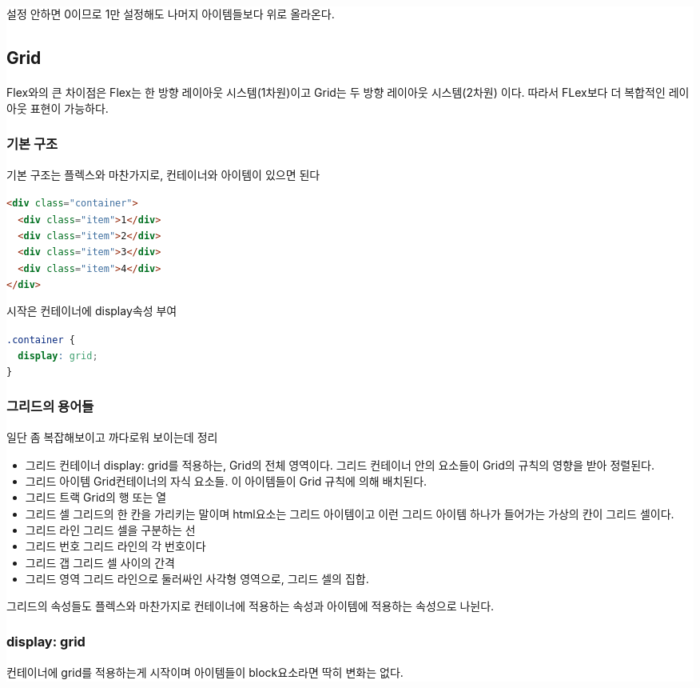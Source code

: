 설정 안하면 0이므로 1만 설정해도 나머지 아이템들보다 위로 올라온다.

## Grid

Flex와의 큰 차이점은 Flex는 한 방향 레이아웃 시스템(1차원)이고 Grid는 두 방향 레이아웃 시스템(2차원) 이다.
따라서 FLex보다 더 복합적인 레이아웃 표현이 가능하다.

### 기본 구조

기본 구조는 플렉스와 마찬가지로, 컨테이너와 아이템이 있으면 된다

```html
<div class="container">
  <div class="item">1</div>
  <div class="item">2</div>
  <div class="item">3</div>
  <div class="item">4</div>
</div>
```

시작은 컨테이너에 display속성 부여

```css
.container {
  display: grid;
}
```

### 그리드의 용어들

일단 좀 복잡해보이고 까다로워 보이는데 정리

- 그리드 컨테이너
  display: grid를 적용하는, Grid의 전체 영역이다. 그리드 컨테이너 안의 요소들이 Grid의 규칙의 영향을 받아 정렬된다.
- 그리드 아이템
  Grid컨테이너의 자식 요소들. 이 아이템들이 Grid 규칙에 의해 배치된다.
- 그리드 트랙
  Grid의 행 또는 열
- 그리드 셀
  그리드의 한 칸을 가리키는 말이며 html요소는 그리드 아이템이고 이런 그리드 아이템 하나가 들어가는 가상의 칸이 그리드 셀이다.
- 그리드 라인
  그리드 셀을 구분하는 선
- 그리드 번호
  그리드 라인의 각 번호이다
- 그리드 갭
  그리드 셀 사이의 간격
- 그리드 영역
  그리드 라인으로 둘러싸인 사각형 영역으로, 그리드 셀의 집합.

그리드의 속성들도 플렉스와 마찬가지로 컨테이너에 적용하는 속성과 아이템에 적용하는 속성으로 나뉜다.

### display: grid

컨테이너에 grid를 적용하는게 시작이며 아이템들이 block요소라면 딱히 변화는 없다.
